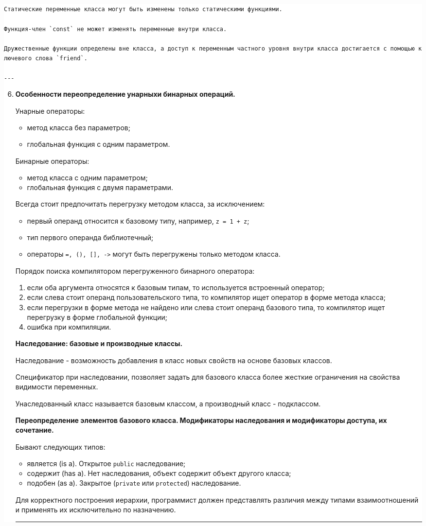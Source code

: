     Статические переменные класса могут быть изменены только статическими функциями.

    Функция-член `const` не может изменять переменные внутри класса.

    Дружественные функции определены вне класса, а доступ к переменным частного уровня внутри класса достигается с помощью ключевого слова `friend`.

    ---

6. **Особенности переопределение унарныхи бинарных операций.**

    Унарные операторы:

    - метод класса без параметров;

    - глобальная функция с одним параметром.

    Бинарные операторы:

    - метод класса с одним параметром; 
    - глобальная функция с двумя параметрами.

    Всегда стоит предпочитать перегрузку методом класса, за исключением:

    - первый операнд относится к базовому типу, например, `z = 1 + z`;

    - тип первого операнда библиотечный;

    - операторы `=, (), [], ->` могут быть перегружены только методом класса.

    Порядок поиска компилятором перегруженного бинарного оператора:

    1. если оба аргумента относятся к базовым типам, то используется встроенный оператор;
    2. если слева стоит операнд пользовательского типа, то компилятор ищет оператор в форме метода класса;
    3. если перегрузки в форме метода не найдено или слева стоит операнд базового типа, то компилятор ищет перегрузку в форме глобальной функции;
    4. ошибка при компиляции.

    **Наследование: базовые и производные классы.**

    Наследование - возможность добавления в класс новых свойств на основе базовых классов.

    Спецификатор при наследовании, позволяет задать для базового класса более жесткие ограничения на свойства видимости переменных.

    Унаследованный класс называется базовым классом, а производный класс - подклассом.

    **Переопределение элементов базового класса. Модификаторы наследования и модификаторы доступа, их сочетание.**

    Бывают следующих типов:

    - является (is a). Открытое `public` наследование;
    - содержит (has a). Нет наследования, объект содержит объект другого класса;
    - подобен (as a). Закрытое (`private` или `protected`) наследование.

    Для корректного построения иерархии, программист должен представлять различия между типами взаимоотношений и применять их исключительно по назначению.

    ---
